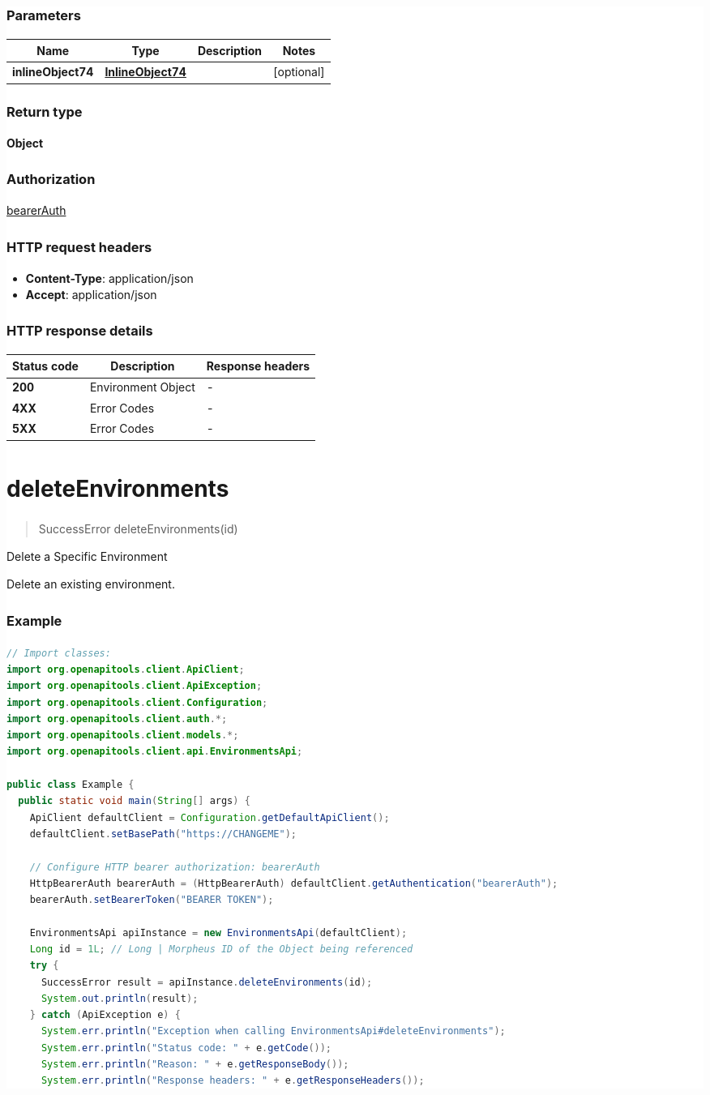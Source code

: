 ### Parameters

Name | Type | Description  | Notes
------------- | ------------- | ------------- | -------------
 **inlineObject74** | [**InlineObject74**](InlineObject74.md)|  | [optional]

### Return type

**Object**

### Authorization

[bearerAuth](../README.md#bearerAuth)

### HTTP request headers

 - **Content-Type**: application/json
 - **Accept**: application/json

### HTTP response details
| Status code | Description | Response headers |
|-------------|-------------|------------------|
**200** | Environment Object |  -  |
**4XX** | Error Codes |  -  |
**5XX** | Error Codes |  -  |

<a name="deleteEnvironments"></a>
# **deleteEnvironments**
> SuccessError deleteEnvironments(id)

Delete a Specific Environment

Delete an existing environment.

### Example
```java
// Import classes:
import org.openapitools.client.ApiClient;
import org.openapitools.client.ApiException;
import org.openapitools.client.Configuration;
import org.openapitools.client.auth.*;
import org.openapitools.client.models.*;
import org.openapitools.client.api.EnvironmentsApi;

public class Example {
  public static void main(String[] args) {
    ApiClient defaultClient = Configuration.getDefaultApiClient();
    defaultClient.setBasePath("https://CHANGEME");
    
    // Configure HTTP bearer authorization: bearerAuth
    HttpBearerAuth bearerAuth = (HttpBearerAuth) defaultClient.getAuthentication("bearerAuth");
    bearerAuth.setBearerToken("BEARER TOKEN");

    EnvironmentsApi apiInstance = new EnvironmentsApi(defaultClient);
    Long id = 1L; // Long | Morpheus ID of the Object being referenced
    try {
      SuccessError result = apiInstance.deleteEnvironments(id);
      System.out.println(result);
    } catch (ApiException e) {
      System.err.println("Exception when calling EnvironmentsApi#deleteEnvironments");
      System.err.println("Status code: " + e.getCode());
      System.err.println("Reason: " + e.getResponseBody());
      System.err.println("Response headers: " + e.getResponseHeaders());
```